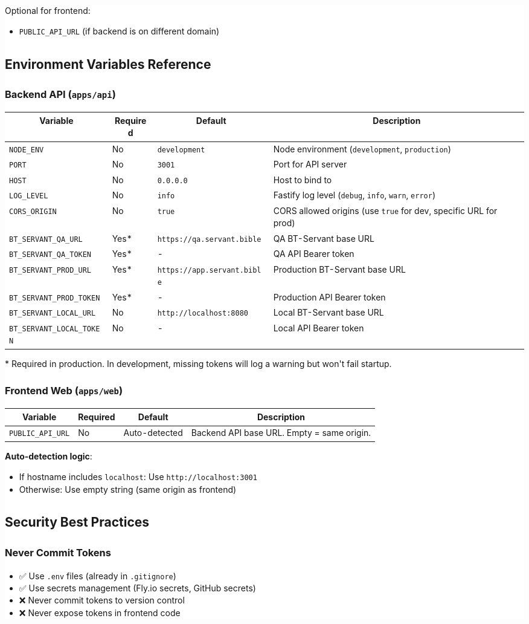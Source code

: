 Optional for frontend:

- `PUBLIC_API_URL` (if backend is on different domain)

## Environment Variables Reference

### Backend API (`apps/api`)

| Variable                 | Required | Default                     | Description                                                      |
| ------------------------ | -------- | --------------------------- | ---------------------------------------------------------------- |
| `NODE_ENV`               | No       | `development`               | Node environment (`development`, `production`)                   |
| `PORT`                   | No       | `3001`                      | Port for API server                                              |
| `HOST`                   | No       | `0.0.0.0`                   | Host to bind to                                                  |
| `LOG_LEVEL`              | No       | `info`                      | Fastify log level (`debug`, `info`, `warn`, `error`)             |
| `CORS_ORIGIN`            | No       | `true`                      | CORS allowed origins (use `true` for dev, specific URL for prod) |
| `BT_SERVANT_QA_URL`      | Yes\*    | `https://qa.servant.bible`  | QA BT-Servant base URL                                           |
| `BT_SERVANT_QA_TOKEN`    | Yes\*    | -                           | QA API Bearer token                                              |
| `BT_SERVANT_PROD_URL`    | Yes\*    | `https://app.servant.bible` | Production BT-Servant base URL                                   |
| `BT_SERVANT_PROD_TOKEN`  | Yes\*    | -                           | Production API Bearer token                                      |
| `BT_SERVANT_LOCAL_URL`   | No       | `http://localhost:8080`     | Local BT-Servant base URL                                        |
| `BT_SERVANT_LOCAL_TOKEN` | No       | -                           | Local API Bearer token                                           |

\* Required in production. In development, missing tokens will log a warning but won't fail startup.

### Frontend Web (`apps/web`)

| Variable         | Required | Default       | Description                                |
| ---------------- | -------- | ------------- | ------------------------------------------ |
| `PUBLIC_API_URL` | No       | Auto-detected | Backend API base URL. Empty = same origin. |

**Auto-detection logic**:

- If hostname includes `localhost`: Use `http://localhost:3001`
- Otherwise: Use empty string (same origin as frontend)

## Security Best Practices

### Never Commit Tokens

- ✅ Use `.env` files (already in `.gitignore`)
- ✅ Use secrets management (Fly.io secrets, GitHub secrets)
- ❌ Never commit tokens to version control
- ❌ Never expose tokens in frontend code
